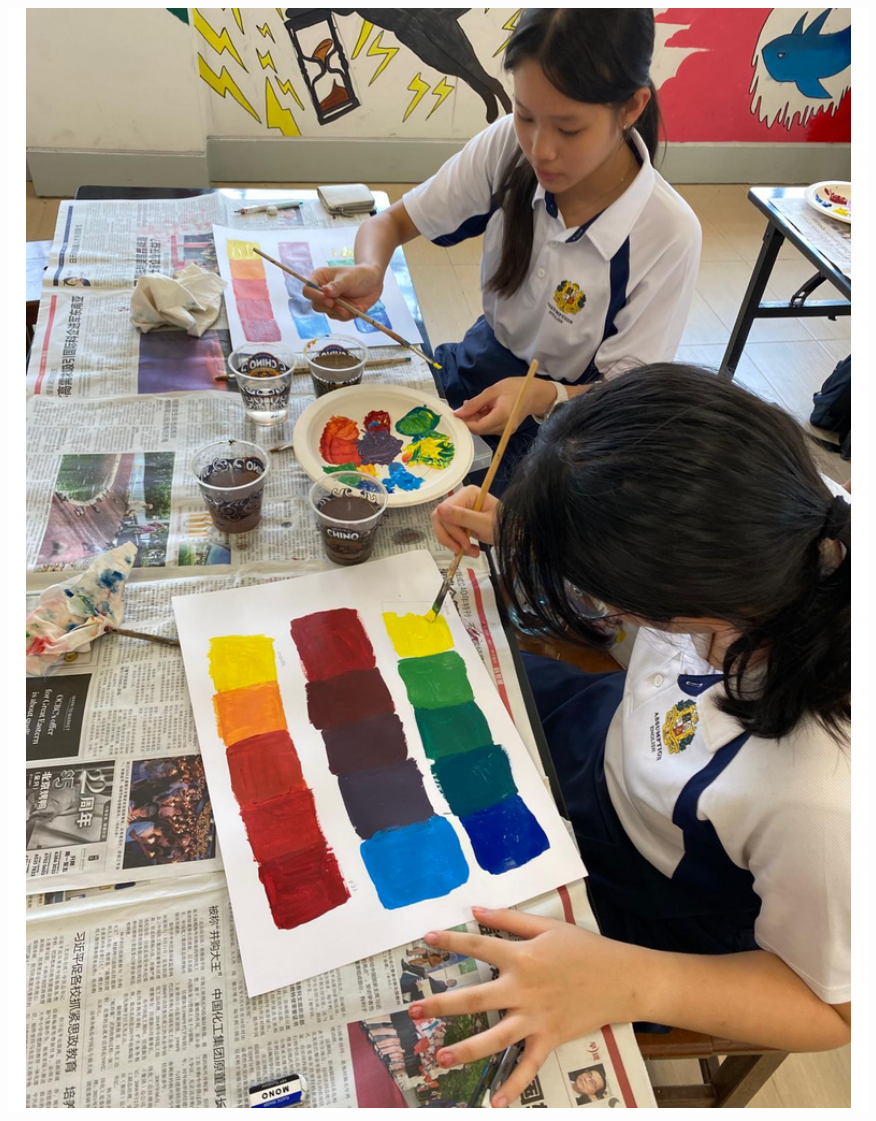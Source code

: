 <img style="width: 100%" height="auto" width="100%" alt="" src="/images/Craft &amp; Technology/Painting_exercise_1.jpg">
</div>
<p></p>
<div class="isomer-image-wrapper">
